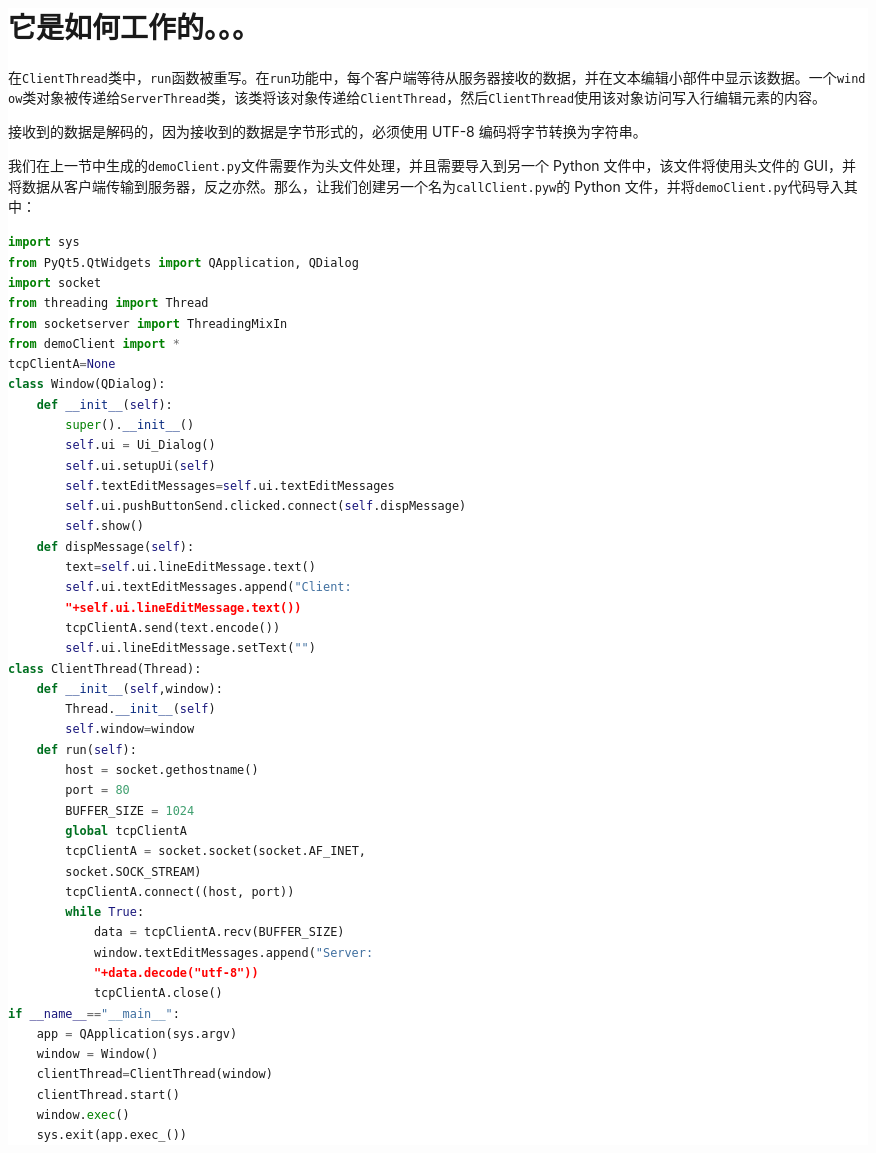 # 它是如何工作的。。。

在`ClientThread`类中，`run`函数被重写。在`run`功能中，每个客户端等待从服务器接收的数据，并在文本编辑小部件中显示该数据。一个`window`类对象被传递给`ServerThread`类，该类将该对象传递给`ClientThread`，然后`ClientThread`使用该对象访问写入行编辑元素的内容。

接收到的数据是解码的，因为接收到的数据是字节形式的，必须使用 UTF-8 编码将字节转换为字符串。

我们在上一节中生成的`demoClient.py`文件需要作为头文件处理，并且需要导入到另一个 Python 文件中，该文件将使用头文件的 GUI，并将数据从客户端传输到服务器，反之亦然。那么，让我们创建另一个名为`callClient.pyw`的 Python 文件，并将`demoClient.py`代码导入其中：

```py
import sys
from PyQt5.QtWidgets import QApplication, QDialog
import socket
from threading import Thread
from socketserver import ThreadingMixIn
from demoClient import *
tcpClientA=None
class Window(QDialog):
    def __init__(self):
        super().__init__()
        self.ui = Ui_Dialog()
        self.ui.setupUi(self)
        self.textEditMessages=self.ui.textEditMessages
        self.ui.pushButtonSend.clicked.connect(self.dispMessage)
        self.show()
    def dispMessage(self):
        text=self.ui.lineEditMessage.text()
        self.ui.textEditMessages.append("Client:  
        "+self.ui.lineEditMessage.text())
        tcpClientA.send(text.encode())
        self.ui.lineEditMessage.setText("")
class ClientThread(Thread):
    def __init__(self,window):
        Thread.__init__(self)
        self.window=window
    def run(self):
        host = socket.gethostname()
        port = 80
        BUFFER_SIZE = 1024
        global tcpClientA
        tcpClientA = socket.socket(socket.AF_INET, 
        socket.SOCK_STREAM)
        tcpClientA.connect((host, port))
        while True:
            data = tcpClientA.recv(BUFFER_SIZE)
            window.textEditMessages.append("Server: 
            "+data.decode("utf-8"))
            tcpClientA.close()
if __name__=="__main__":
    app = QApplication(sys.argv)
    window = Window()
    clientThread=ClientThread(window)
    clientThread.start()
    window.exec()
    sys.exit(app.exec_())
```
